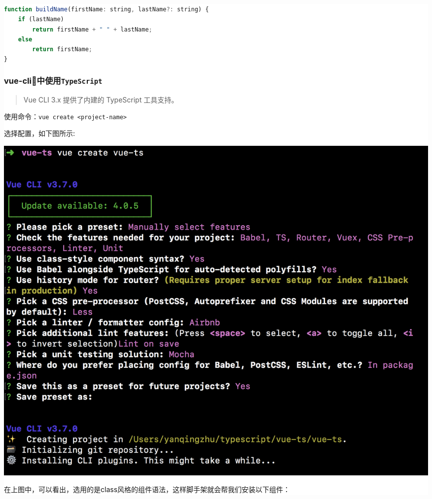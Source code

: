 ```javascript
function buildName(firstName: string, lastName?: string) {
    if (lastName)
        return firstName + " " + lastName;
    else
        return firstName;
}
```

### vue-cli中使用`TypeScript`

>Vue CLI 3.x 提供了内建的 TypeScript 工具支持。

使用命令：`vue create <project-name>`

选择配置，如下图所示:

![vue-cli](vue-cli.png)

在上图中，可以看出，选用的是class风格的组件语法，这样脚手架就会帮我们安装以下组件：
